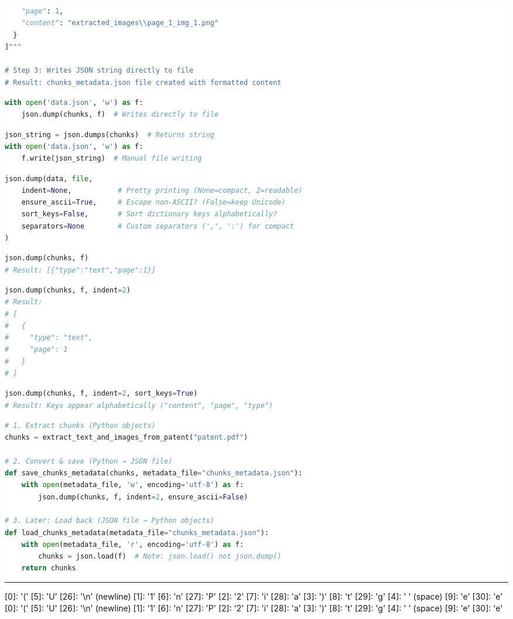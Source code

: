 ```python
    "page": 1,
    "content": "extracted_images\\page_1_img_1.png"
  }
]"""

# Step 3: Writes JSON string directly to file
# Result: chunks_metadata.json file created with formatted content
```

```python
with open('data.json', 'w') as f:
    json.dump(chunks, f)  # Writes directly to file
```

```python
json_string = json.dumps(chunks)  # Returns string
with open('data.json', 'w') as f:
    f.write(json_string)  # Manual file writing
```

```python
json.dump(data, file, 
    indent=None,           # Pretty printing (None=compact, 2=readable)
    ensure_ascii=True,     # Escape non-ASCII? (False=keep Unicode)
    sort_keys=False,       # Sort dictionary keys alphabetically?
    separators=None        # Custom separators (',', ':') for compact
)
```

```python
json.dump(chunks, f)
# Result: [{"type":"text","page":1}]
```

```python
json.dump(chunks, f, indent=2)
# Result:
# [
#   {
#     "type": "text",
#     "page": 1
#   }
# ]
```

```python
json.dump(chunks, f, indent=2, sort_keys=True)
# Result: Keys appear alphabetically ("content", "page", "type")
```

```python
# 1. Extract chunks (Python objects)
chunks = extract_text_and_images_from_patent("patent.pdf")

# 2. Convert & save (Python → JSON file)
def save_chunks_metadata(chunks, metadata_file="chunks_metadata.json"):
    with open(metadata_file, 'w', encoding='utf-8') as f:
        json.dump(chunks, f, indent=2, ensure_ascii=False)

# 3. Later: Load back (JSON file → Python objects)  
def load_chunks_metadata(metadata_file="chunks_metadata.json"):
    with open(metadata_file, 'r', encoding='utf-8') as f:
        chunks = json.load(f)  # Note: json.load() not json.dump()
    return chunks
```

---

[0]: '('           [5]: 'U'           [26]: '\n' (newline)
[1]: '1'           [6]: 'n'           [27]: 'P' 
[2]: '2'           [7]: 'i'           [28]: 'a'
[3]: ')'           [8]: 't'           [29]: 'g'
[4]: ' ' (space)   [9]: 'e'           [30]: 'e'
[0]: '('           [5]: 'U'           [26]: '\n' (newline)
[1]: '1'           [6]: 'n'           [27]: 'P' 
[2]: '2'           [7]: 'i'           [28]: 'a'
[3]: ')'           [8]: 't'           [29]: 'g'
[4]: ' ' (space)   [9]: 'e'           [30]: 'e'